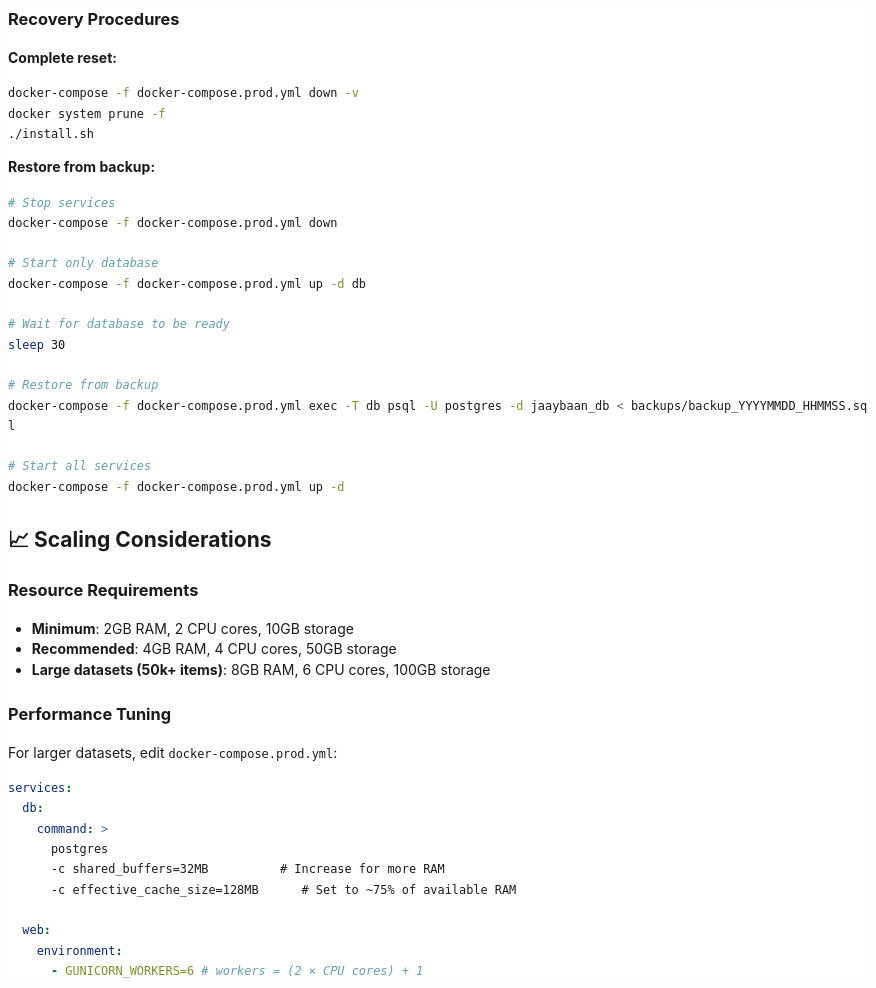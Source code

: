 ### Recovery Procedures

**Complete reset:**

```bash
docker-compose -f docker-compose.prod.yml down -v
docker system prune -f
./install.sh
```

**Restore from backup:**

```bash
# Stop services
docker-compose -f docker-compose.prod.yml down

# Start only database
docker-compose -f docker-compose.prod.yml up -d db

# Wait for database to be ready
sleep 30

# Restore from backup
docker-compose -f docker-compose.prod.yml exec -T db psql -U postgres -d jaaybaan_db < backups/backup_YYYYMMDD_HHMMSS.sql

# Start all services
docker-compose -f docker-compose.prod.yml up -d
```

## 📈 Scaling Considerations

### Resource Requirements

- **Minimum**: 2GB RAM, 2 CPU cores, 10GB storage
- **Recommended**: 4GB RAM, 4 CPU cores, 50GB storage
- **Large datasets (50k+ items)**: 8GB RAM, 6 CPU cores, 100GB storage

### Performance Tuning

For larger datasets, edit `docker-compose.prod.yml`:

```yaml
services:
  db:
    command: >
      postgres
      -c shared_buffers=32MB          # Increase for more RAM
      -c effective_cache_size=128MB      # Set to ~75% of available RAM

  web:
    environment:
      - GUNICORN_WORKERS=6 # workers = (2 × CPU cores) + 1
```
